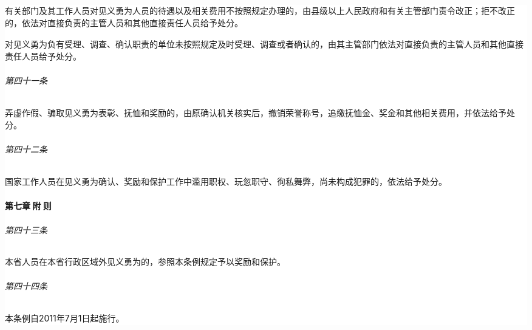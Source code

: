 有关部门及其工作人员对见义勇为人员的待遇以及相关费用不按照规定办理的，由县级以上人民政府和有关主管部门责令改正；拒不改正的，依法对直接负责的主管人员和其他直接责任人员给予处分。

对见义勇为负有受理、调查、确认职责的单位未按照规定及时受理、调查或者确认的，由其主管部门依法对直接负责的主管人员和其他直接责任人员给予处分。

###### 第四十一条

弄虚作假、骗取见义勇为表彰、抚恤和奖励的，由原确认机关核实后，撤销荣誉称号，追缴抚恤金、奖金和其他相关费用，并依法给予处分。

###### 第四十二条

国家工作人员在见义勇为确认、奖励和保护工作中滥用职权、玩忽职守、徇私舞弊，尚未构成犯罪的，依法给予处分。

#### 第七章 附 则

###### 第四十三条

本省人员在本省行政区域外见义勇为的，参照本条例规定予以奖励和保护。

###### 第四十四条

本条例自2011年7月1日起施行。
